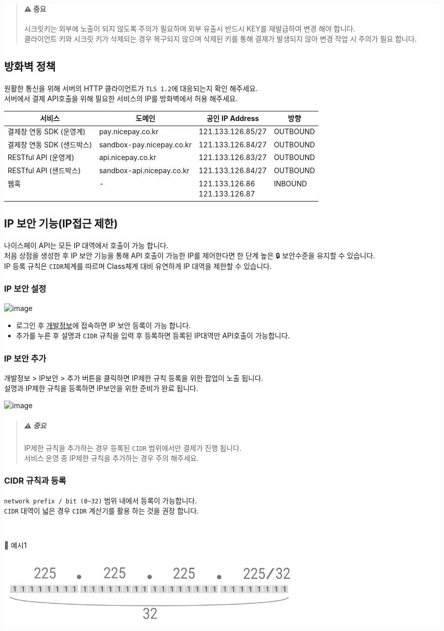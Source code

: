 > #### ⚠️ 중요
> 시크릿키는 외부에 노출이 되지 않도록 주의가 필요하며 외부 유출시 반드시 KEY를 재발급하여 변경 해야 합니다.  
> 클라이언트 키와 시크릿 키가 삭제되는 경우 복구되지 않으며 삭제된 키를 통해 결제가 발생되지 않아 변경 작업 시 주의가 필요 합니다.


## 방화벽 정책
원활한 통신을 위해 서버의 HTTP 클라이언트가 `TLS 1.2`에 대응되는지 확인 해주세요.  
서버에서 결제 API호출을 위해 필요한 서비스의 IP를 방화벽에서 허용 해주세요.

| 서비스                | 도메인                       | 공인 IP Address                      | 방향       |
|--------------------|---------------------------|------------------------------------|----------|
| 결제창 연동 SDK (운영계)   | pay.nicepay.co.kr         | 121.133.126.85/27                  | OUTBOUND |
| 결제창 연동 SDK (샌드박스)  | sandbox-pay.nicepay.co.kr | 121.133.126.84/27                  | OUTBOUND |
| RESTful API (운영계)  | api.nicepay.co.kr         | 121.133.126.83/27                  | OUTBOUND |
| RESTful API (샌드박스) | sandbox-api.nicepay.co.kr | 121.133.126.84/27                  | OUTBOUND |
| 웹훅                 | -                         | 121.133.126.86 <br> 121.133.126.87 | INBOUND  |


## IP 보안 기능(IP접근 제한)
나이스페이 API는 모든 IP 대역에서 호출이 가능 합니다.   
처음 상점을 생성한 후 IP 보안 기능을 통해 API 호출이 가능한 IP를 제어한다면 한 단계 높은 🔒 보안수준을 유지할 수 있습니다.  
IP 등록 규칙은 `CIDR`체계를 따르며 Class체계 대비 유연하게 IP 대역을 제한할 수 있습니다.

### IP 보안 설정
![image](https://user-images.githubusercontent.com/86043374/128289743-abfd822e-b303-4e4a-bb94-ab6d6da77f4a.png)

- 로그인 후 [개발정보](#개발정보)에 접속하면 IP 보안 등록이 가능 합니다.
- 추가를 누른 후 설명과 `CIDR` 규칙을 입력 후 등록하면 등록된 IP대역만 API호출이 가능합니다.

### IP 보안 추가
개발정보 > IP보안 > 추가 버튼을 클릭하면 IP제한 규칙 등록을 위한 팝업이 노출 됩니다.  
설명과 IP제한 규칙을 등록하면 IP보안을 위한 준비가 완료 됩니다.

![image](https://user-images.githubusercontent.com/86043374/128665418-caa1390f-18ce-4925-bad2-0c890e80301a.png)

> ##### ⚠️ 중요
> IP제한 규칙을 추가하는 경우 등록된 `CIDR` 범위에서만 결제가 진행 됩니다.  
> 서비스 운영 중 IP제한 규칙을 추가하는 경우 주의 해주세요.

### CIDR 규칙과 등록
`network prefix / bit (0~32)` 범위 내에서 등록이 가능합니다.  
`CIDR` 대역이 넓은 경우 `CIDR` 계산기를 활용 하는 것을 권장 합니다.

<br>

🔧 예시1

<img src="../image/common-cidr-32.svg" width="600px">
